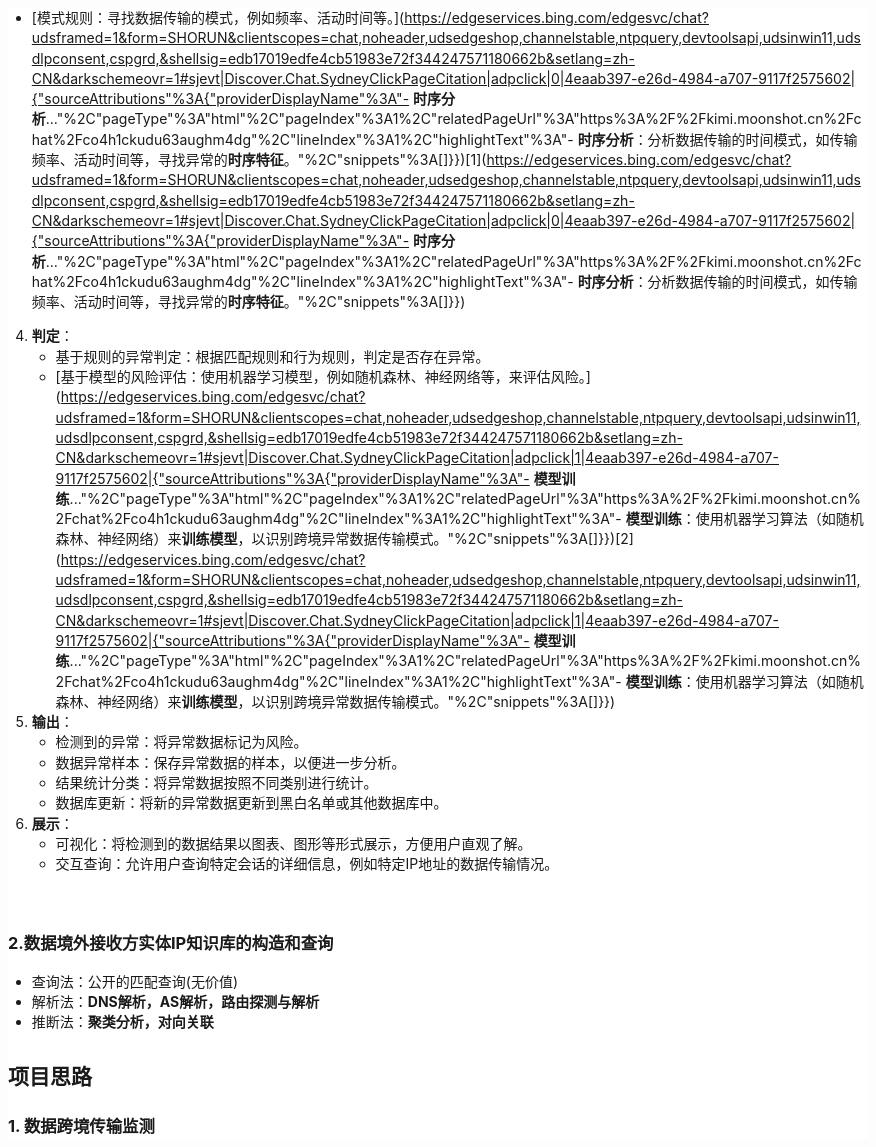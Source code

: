    - [模式规则：寻找数据传输的模式，例如频率、活动时间等。](https://edgeservices.bing.com/edgesvc/chat?udsframed=1&form=SHORUN&clientscopes=chat,noheader,udsedgeshop,channelstable,ntpquery,devtoolsapi,udsinwin11,udsdlpconsent,cspgrd,&shellsig=edb17019edfe4cb51983e72f344247571180662b&setlang=zh-CN&darkschemeovr=1#sjevt|Discover.Chat.SydneyClickPageCitation|adpclick|0|4eaab397-e26d-4984-a707-9117f2575602|{"sourceAttributions"%3A{"providerDisplayName"%3A"- **时序分析**..."%2C"pageType"%3A"html"%2C"pageIndex"%3A1%2C"relatedPageUrl"%3A"https%3A%2F%2Fkimi.moonshot.cn%2Fchat%2Fco4h1ckudu63aughm4dg"%2C"lineIndex"%3A1%2C"highlightText"%3A"- **时序分析**：分析数据传输的时间模式，如传输频率、活动时间等，寻找异常的**时序特征**。"%2C"snippets"%3A[]}})[1](https://edgeservices.bing.com/edgesvc/chat?udsframed=1&form=SHORUN&clientscopes=chat,noheader,udsedgeshop,channelstable,ntpquery,devtoolsapi,udsinwin11,udsdlpconsent,cspgrd,&shellsig=edb17019edfe4cb51983e72f344247571180662b&setlang=zh-CN&darkschemeovr=1#sjevt|Discover.Chat.SydneyClickPageCitation|adpclick|0|4eaab397-e26d-4984-a707-9117f2575602|{"sourceAttributions"%3A{"providerDisplayName"%3A"- **时序分析**..."%2C"pageType"%3A"html"%2C"pageIndex"%3A1%2C"relatedPageUrl"%3A"https%3A%2F%2Fkimi.moonshot.cn%2Fchat%2Fco4h1ckudu63aughm4dg"%2C"lineIndex"%3A1%2C"highlightText"%3A"- **时序分析**：分析数据传输的时间模式，如传输频率、活动时间等，寻找异常的**时序特征**。"%2C"snippets"%3A[]}})
4. **判定**：
   - 基于规则的异常判定：根据匹配规则和行为规则，判定是否存在异常。
   - [基于模型的风险评估：使用机器学习模型，例如随机森林、神经网络等，来评估风险。](https://edgeservices.bing.com/edgesvc/chat?udsframed=1&form=SHORUN&clientscopes=chat,noheader,udsedgeshop,channelstable,ntpquery,devtoolsapi,udsinwin11,udsdlpconsent,cspgrd,&shellsig=edb17019edfe4cb51983e72f344247571180662b&setlang=zh-CN&darkschemeovr=1#sjevt|Discover.Chat.SydneyClickPageCitation|adpclick|1|4eaab397-e26d-4984-a707-9117f2575602|{"sourceAttributions"%3A{"providerDisplayName"%3A"- **模型训练**..."%2C"pageType"%3A"html"%2C"pageIndex"%3A1%2C"relatedPageUrl"%3A"https%3A%2F%2Fkimi.moonshot.cn%2Fchat%2Fco4h1ckudu63aughm4dg"%2C"lineIndex"%3A1%2C"highlightText"%3A"- **模型训练**：使用机器学习算法（如随机森林、神经网络）来**训练模型**，以识别跨境异常数据传输模式。"%2C"snippets"%3A[]}})[2](https://edgeservices.bing.com/edgesvc/chat?udsframed=1&form=SHORUN&clientscopes=chat,noheader,udsedgeshop,channelstable,ntpquery,devtoolsapi,udsinwin11,udsdlpconsent,cspgrd,&shellsig=edb17019edfe4cb51983e72f344247571180662b&setlang=zh-CN&darkschemeovr=1#sjevt|Discover.Chat.SydneyClickPageCitation|adpclick|1|4eaab397-e26d-4984-a707-9117f2575602|{"sourceAttributions"%3A{"providerDisplayName"%3A"- **模型训练**..."%2C"pageType"%3A"html"%2C"pageIndex"%3A1%2C"relatedPageUrl"%3A"https%3A%2F%2Fkimi.moonshot.cn%2Fchat%2Fco4h1ckudu63aughm4dg"%2C"lineIndex"%3A1%2C"highlightText"%3A"- **模型训练**：使用机器学习算法（如随机森林、神经网络）来**训练模型**，以识别跨境异常数据传输模式。"%2C"snippets"%3A[]}})
5. **输出**：
   - 检测到的异常：将异常数据标记为风险。
   - 数据异常样本：保存异常数据的样本，以便进一步分析。
   - 结果统计分类：将异常数据按照不同类别进行统计。
   - 数据库更新：将新的异常数据更新到黑白名单或其他数据库中。
6. **展示**：
   - 可视化：将检测到的数据结果以图表、图形等形式展示，方便用户直观了解。
   - 交互查询：允许用户查询特定会话的详细信息，例如特定IP地址的数据传输情况。

​              

### 2.数据境外接收方实体IP知识库的构造和查询

- 查询法：公开的匹配查询(无价值)
- 解析法：**DNS解析，AS解析，路由探测与解析**
- 推断法：**聚类分析，对向关联**

## 项目思路

### 1. 数据跨境传输监测
